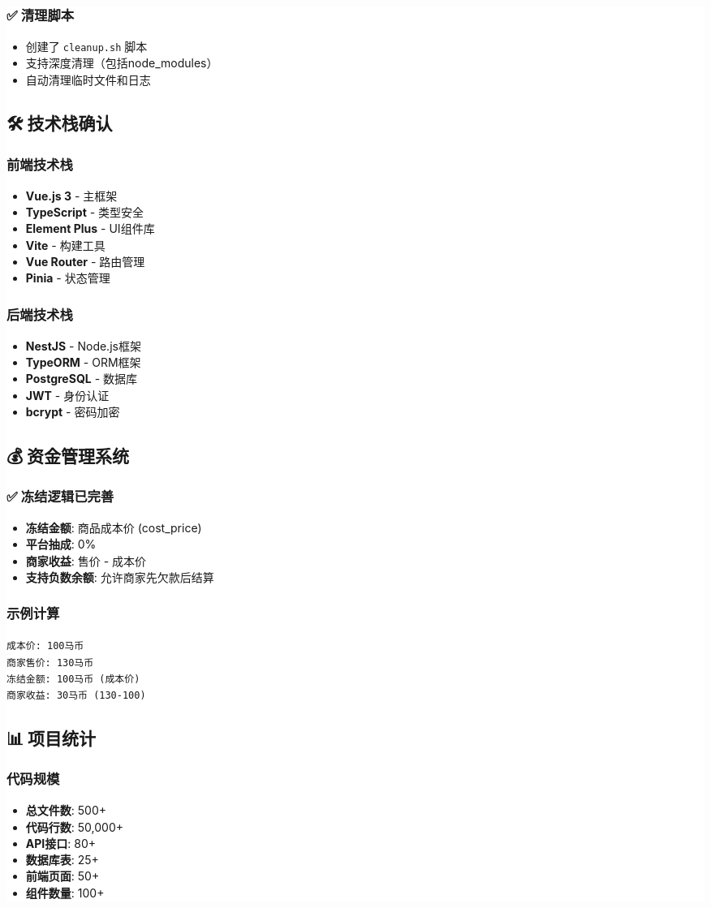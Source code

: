 ### ✅ 清理脚本
- 创建了 `cleanup.sh` 脚本
- 支持深度清理（包括node_modules）
- 自动清理临时文件和日志

## 🛠️ 技术栈确认

### 前端技术栈
- **Vue.js 3** - 主框架
- **TypeScript** - 类型安全
- **Element Plus** - UI组件库
- **Vite** - 构建工具
- **Vue Router** - 路由管理
- **Pinia** - 状态管理

### 后端技术栈
- **NestJS** - Node.js框架
- **TypeORM** - ORM框架
- **PostgreSQL** - 数据库
- **JWT** - 身份认证
- **bcrypt** - 密码加密

## 💰 资金管理系统

### ✅ 冻结逻辑已完善
- **冻结金额**: 商品成本价 (cost_price)
- **平台抽成**: 0%
- **商家收益**: 售价 - 成本价
- **支持负数余额**: 允许商家先欠款后结算

### 示例计算
```
成本价: 100马币
商家售价: 130马币
冻结金额: 100马币 (成本价)
商家收益: 30马币 (130-100)
```

## 📊 项目统计

### 代码规模
- **总文件数**: 500+
- **代码行数**: 50,000+
- **API接口**: 80+
- **数据库表**: 25+
- **前端页面**: 50+
- **组件数量**: 100+
